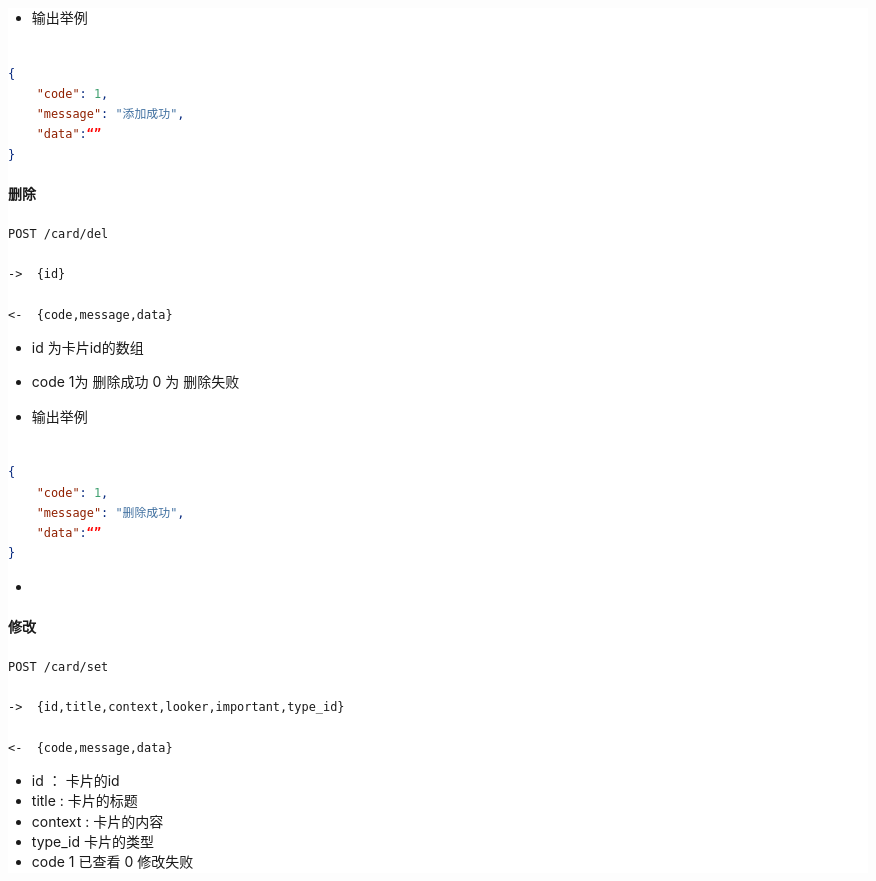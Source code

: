 
- 输出举例

```json

{
    "code": 1,
    "message": "添加成功",
    "data":“”
}

``` 



#### 删除 

```
POST /card/del

->  {id}

<-  {code,message,data}

```

- id 为卡片id的数组
- code 1为  删除成功 0 为 删除失败

- 输出举例

```json

{
    "code": 1,
    "message": "删除成功",
    "data":“”
}

``` 
-            

#### 修改

```
POST /card/set

->  {id,title,context,looker,important,type_id}

<-  {code,message,data}

```

-  id ：       卡片的id
-  title :       卡片的标题
-  context : 卡片的内容 
-  type_id   卡片的类型
-  code       1 已查看 0 修改失败
